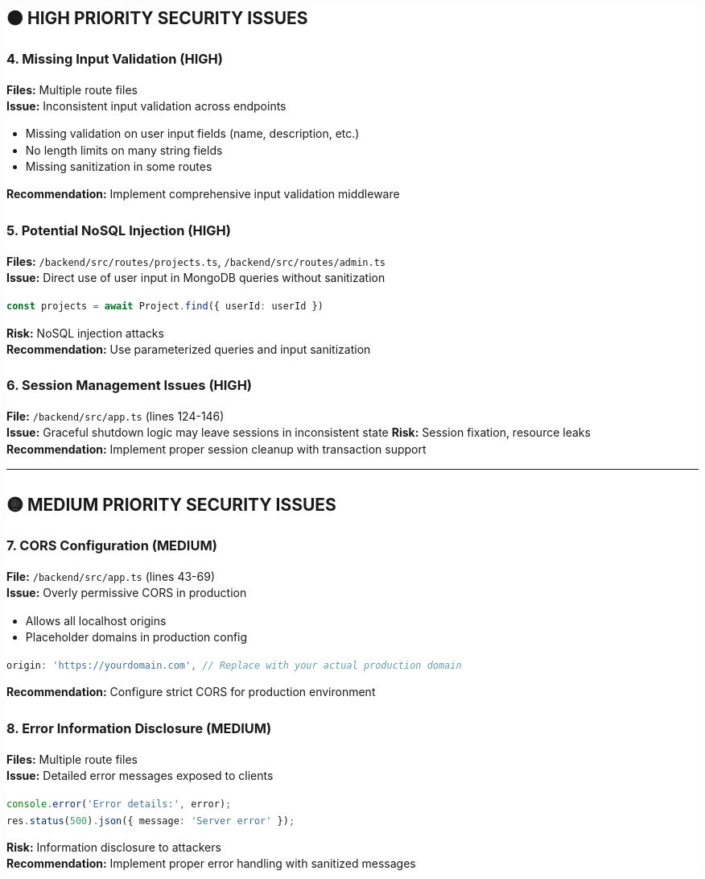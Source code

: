 ## 🟠 HIGH PRIORITY SECURITY ISSUES

### 4. Missing Input Validation (HIGH)
**Files:** Multiple route files  
**Issue:** Inconsistent input validation across endpoints  
- Missing validation on user input fields (name, description, etc.)
- No length limits on many string fields
- Missing sanitization in some routes

**Recommendation:** Implement comprehensive input validation middleware

### 5. Potential NoSQL Injection (HIGH)
**Files:** `/backend/src/routes/projects.ts`, `/backend/src/routes/admin.ts`  
**Issue:** Direct use of user input in MongoDB queries without sanitization
```typescript
const projects = await Project.find({ userId: userId })
```
**Risk:** NoSQL injection attacks  
**Recommendation:** Use parameterized queries and input sanitization

### 6. Session Management Issues (HIGH)
**File:** `/backend/src/app.ts` (lines 124-146)  
**Issue:** Graceful shutdown logic may leave sessions in inconsistent state
**Risk:** Session fixation, resource leaks  
**Recommendation:** Implement proper session cleanup with transaction support

---

## 🟡 MEDIUM PRIORITY SECURITY ISSUES

### 7. CORS Configuration (MEDIUM)
**File:** `/backend/src/app.ts` (lines 43-69)  
**Issue:** Overly permissive CORS in production
- Allows all localhost origins
- Placeholder domains in production config
```typescript
origin: 'https://yourdomain.com', // Replace with your actual production domain
```
**Recommendation:** Configure strict CORS for production environment

### 8. Error Information Disclosure (MEDIUM)
**Files:** Multiple route files  
**Issue:** Detailed error messages exposed to clients
```typescript
console.error('Error details:', error);
res.status(500).json({ message: 'Server error' });
```
**Risk:** Information disclosure to attackers  
**Recommendation:** Implement proper error handling with sanitized messages
